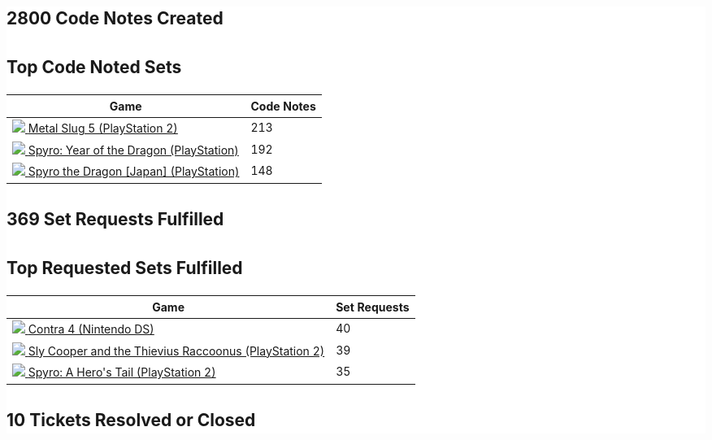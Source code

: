## 2800 Code Notes Created

## Top Code Noted Sets

| Game                                                                                                                                                                                                                                           | Code Notes |
| ---------------------------------------------------------------------------------------------------------------------------------------------------------------------------------------------------------------------------------------------- | ---------- |
| <a class="gameicon-link" href="https://retroachievements.org/game/20599" target="_blank" rel="noopener"> <img class="gameicon" src="https://retroachievements.org/Images/062439.png"> <span>Metal Slug 5 (PlayStation 2)</span></a>            | 213        |
| <a class="gameicon-link" href="https://retroachievements.org/game/11267" target="_blank" rel="noopener"> <img class="gameicon" src="https://retroachievements.org/Images/069875.png"> <span>Spyro: Year of the Dragon (PlayStation)</span></a> | 192        |
| <a class="gameicon-link" href="https://retroachievements.org/game/6800" target="_blank" rel="noopener"> <img class="gameicon" src="https://retroachievements.org/Images/069249.png"> <span>Spyro the Dragon [Japan] (PlayStation)</span></a>   | 148        |

## 369 Set Requests Fulfilled

## Top Requested Sets Fulfilled

| Game                                                                                                                                                                                                                                                        | Set Requests |
| ----------------------------------------------------------------------------------------------------------------------------------------------------------------------------------------------------------------------------------------------------------- | ------------ |
| <a class="gameicon-link" href="https://retroachievements.org/game/12917" target="_blank" rel="noopener"> <img class="gameicon" src="https://retroachievements.org/Images/031080.png"> <span>Contra 4 (Nintendo DS)</span></a>                               | 40           |
| <a class="gameicon-link" href="https://retroachievements.org/game/3151" target="_blank" rel="noopener"> <img class="gameicon" src="https://retroachievements.org/Images/084368.png"> <span>Sly Cooper and the Thievius Raccoonus (PlayStation 2)</span></a> | 39           |
| <a class="gameicon-link" href="https://retroachievements.org/game/19068" target="_blank" rel="noopener"> <img class="gameicon" src="https://retroachievements.org/Images/069786.png"> <span>Spyro: A Hero's Tail (PlayStation 2)</span></a>                 | 35           |

## 10 Tickets Resolved or Closed

